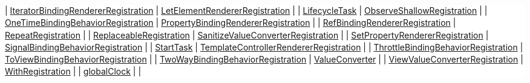 | [IteratorBindingRendererRegistration](/runtime/variable/configuration/iteratorbindingrendererregistration.md) | [LetElementRendererRegistration](/runtime/variable/configuration/letelementrendererregistration.md)                     |
| [LifecycleTask](/runtime/variable/lifecycle-task/lifecycletask.md)                                            | [ObserveShallowRegistration](/runtime/variable/configuration/observeshallowregistration.md)                             |
| [OneTimeBindingBehaviorRegistration](/runtime/variable/configuration/onetimebindingbehaviorregistration.md)   | [PropertyBindingRendererRegistration](/runtime/variable/configuration/propertybindingrendererregistration.md)           |
| [RefBindingRendererRegistration](/runtime/variable/configuration/refbindingrendererregistration.md)           | [RepeatRegistration](/runtime/variable/configuration/repeatregistration.md)                                             |
| [ReplaceableRegistration](/runtime/variable/configuration/replaceableregistration.md)                         | [SanitizeValueConverterRegistration](/runtime/variable/configuration/sanitizevalueconverterregistration.md)             |
| [SetPropertyRendererRegistration](/runtime/variable/configuration/setpropertyrendererregistration.md)         | [SignalBindingBehaviorRegistration](/runtime/variable/configuration/signalbindingbehaviorregistration.md)               |
| [StartTask](/runtime/variable/lifecycle-task/starttask.md)                                                    | [TemplateControllerRendererRegistration](/runtime/variable/configuration/templatecontrollerrendererregistration.md)     |
| [ThrottleBindingBehaviorRegistration](/runtime/variable/configuration/throttlebindingbehaviorregistration.md) | [ToViewBindingBehaviorRegistration](/runtime/variable/configuration/toviewbindingbehaviorregistration.md)               |
| [TwoWayBindingBehaviorRegistration](/runtime/variable/configuration/twowaybindingbehaviorregistration.md)     | [ValueConverter](/runtime/resources/variable/value-converter/valueconverter.md)                                         |
| [ViewValueConverterRegistration](/runtime/variable/configuration/viewvalueconverterregistration.md)           | [WithRegistration](/runtime/variable/configuration/withregistration.md)                                                 |
| [globalClock](/runtime/variable/scheduler/globalclock.md)                                                     |                                                                                                                         |


